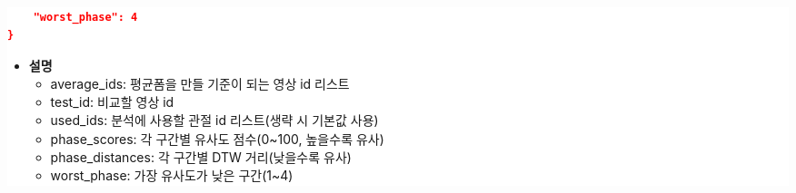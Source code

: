 ```json
    "worst_phase": 4
}
```
- **설명**
  - average_ids: 평균폼을 만들 기준이 되는 영상 id 리스트
  - test_id: 비교할 영상 id
  - used_ids: 분석에 사용할 관절 id 리스트(생략 시 기본값 사용)
  - phase_scores: 각 구간별 유사도 점수(0~100, 높을수록 유사)
  - phase_distances: 각 구간별 DTW 거리(낮을수록 유사)
  - worst_phase: 가장 유사도가 낮은 구간(1~4) 